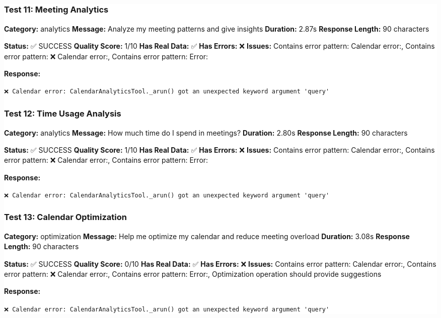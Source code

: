 ### Test 11: Meeting Analytics

**Category:** analytics
**Message:** Analyze my meeting patterns and give insights
**Duration:** 2.87s
**Response Length:** 90 characters

**Status:** ✅ SUCCESS
**Quality Score:** 1/10
**Has Real Data:** ✅
**Has Errors:** ❌
**Issues:** Contains error pattern: Calendar error:, Contains error pattern: ❌ Calendar error:, Contains error pattern: Error:

**Response:**
```
❌ Calendar error: CalendarAnalyticsTool._arun() got an unexpected keyword argument 'query'
```

### Test 12: Time Usage Analysis

**Category:** analytics
**Message:** How much time do I spend in meetings?
**Duration:** 2.80s
**Response Length:** 90 characters

**Status:** ✅ SUCCESS
**Quality Score:** 1/10
**Has Real Data:** ✅
**Has Errors:** ❌
**Issues:** Contains error pattern: Calendar error:, Contains error pattern: ❌ Calendar error:, Contains error pattern: Error:

**Response:**
```
❌ Calendar error: CalendarAnalyticsTool._arun() got an unexpected keyword argument 'query'
```

### Test 13: Calendar Optimization

**Category:** optimization
**Message:** Help me optimize my calendar and reduce meeting overload
**Duration:** 3.08s
**Response Length:** 90 characters

**Status:** ✅ SUCCESS
**Quality Score:** 0/10
**Has Real Data:** ✅
**Has Errors:** ❌
**Issues:** Contains error pattern: Calendar error:, Contains error pattern: ❌ Calendar error:, Contains error pattern: Error:, Optimization operation should provide suggestions

**Response:**
```
❌ Calendar error: CalendarAnalyticsTool._arun() got an unexpected keyword argument 'query'
```
